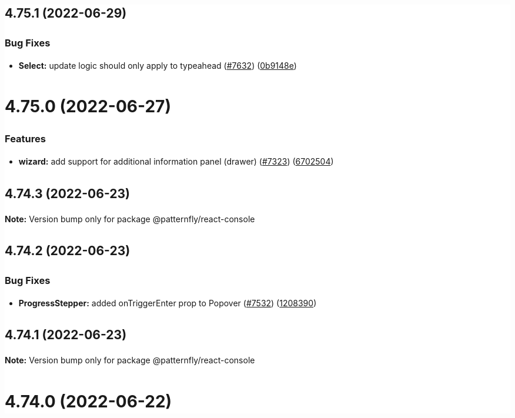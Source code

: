 

## 4.75.1 (2022-06-29)


### Bug Fixes

* **Select:** update logic should only apply to typeahead ([#7632](https://github.com/patternfly/patternfly-react/issues/7632)) ([0b9148e](https://github.com/patternfly/patternfly-react/commit/0b9148e67030236e61423895c6632b20dac4617f))





# 4.75.0 (2022-06-27)


### Features

* **wizard:** add support for additional information panel (drawer) ([#7323](https://github.com/patternfly/patternfly-react/issues/7323)) ([6702504](https://github.com/patternfly/patternfly-react/commit/67025047d7bb644497f4477b77dbbdebe8ce97da))





## 4.74.3 (2022-06-23)

**Note:** Version bump only for package @patternfly/react-console





## 4.74.2 (2022-06-23)


### Bug Fixes

* **ProgressStepper:** added onTriggerEnter prop to Popover ([#7532](https://github.com/patternfly/patternfly-react/issues/7532)) ([1208390](https://github.com/patternfly/patternfly-react/commit/12083908a7043c017a5b7a97f84623add10bfe75))





## 4.74.1 (2022-06-23)

**Note:** Version bump only for package @patternfly/react-console





# 4.74.0 (2022-06-22)
